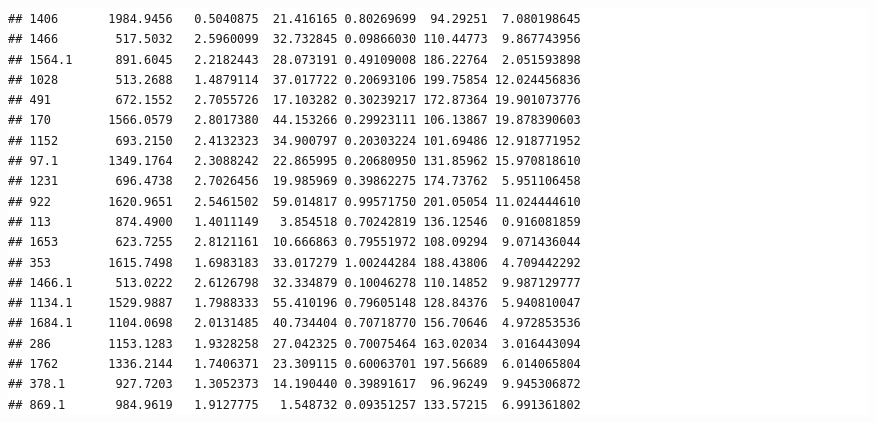     ## 1406       1984.9456   0.5040875  21.416165 0.80269699  94.29251  7.080198645
    ## 1466        517.5032   2.5960099  32.732845 0.09866030 110.44773  9.867743956
    ## 1564.1      891.6045   2.2182443  28.073191 0.49109008 186.22764  2.051593898
    ## 1028        513.2688   1.4879114  37.017722 0.20693106 199.75854 12.024456836
    ## 491         672.1552   2.7055726  17.103282 0.30239217 172.87364 19.901073776
    ## 170        1566.0579   2.8017380  44.153266 0.29923111 106.13867 19.878390603
    ## 1152        693.2150   2.4132323  34.900797 0.20303224 101.69486 12.918771952
    ## 97.1       1349.1764   2.3088242  22.865995 0.20680950 131.85962 15.970818610
    ## 1231        696.4738   2.7026456  19.985969 0.39862275 174.73762  5.951106458
    ## 922        1620.9651   2.5461502  59.014817 0.99571750 201.05054 11.024444610
    ## 113         874.4900   1.4011149   3.854518 0.70242819 136.12546  0.916081859
    ## 1653        623.7255   2.8121161  10.666863 0.79551972 108.09294  9.071436044
    ## 353        1615.7498   1.6983183  33.017279 1.00244284 188.43806  4.709442292
    ## 1466.1      513.0222   2.6126798  32.334879 0.10046278 110.14852  9.987129777
    ## 1134.1     1529.9887   1.7988333  55.410196 0.79605148 128.84376  5.940810047
    ## 1684.1     1104.0698   2.0131485  40.734404 0.70718770 156.70646  4.972853536
    ## 286        1153.1283   1.9328258  27.042325 0.70075464 163.02034  3.016443094
    ## 1762       1336.2144   1.7406371  23.309115 0.60063701 197.56689  6.014065804
    ## 378.1       927.7203   1.3052373  14.190440 0.39891617  96.96249  9.945306872
    ## 869.1       984.9619   1.9127775   1.548732 0.09351257 133.57215  6.991361802
